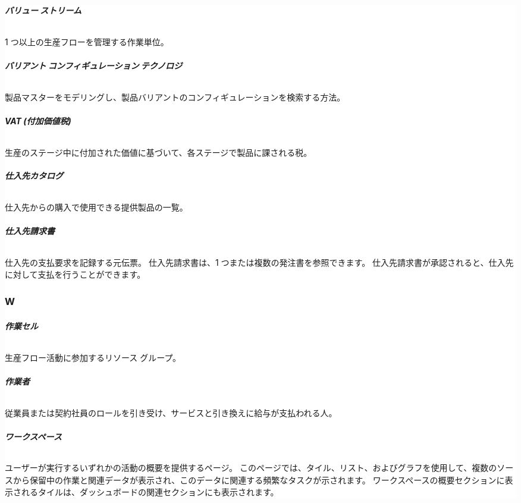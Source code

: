 ###### <a name="value-stream"></a>**バリュー ストリーム**

1 つ以上の生産フローを管理する作業単位。

###### <a name="variant-configuration-technology"></a>**バリアント コンフィギュレーション テクノロジ**

製品マスターをモデリングし、製品バリアントのコンフィギュレーションを検索する方法。

###### <a name="vat-value-added-tax"></a>**VAT (付加価値税)**

生産のステージ中に付加された価値に基づいて、各ステージで製品に課される税。

###### <a name="vendor-catalog"></a>**仕入先カタログ**

仕入先からの購入で使用できる提供製品の一覧。

###### <a name="vendor-invoice"></a>**仕入先請求書**

仕入先の支払要求を記録する元伝票。 仕入先請求書は、1 つまたは複数の発注書を参照できます。 仕入先請求書が承認されると、仕入先に対して支払を行うことができます。

### <a name="w"></a>**W**

###### <a name="work-cell"></a>**作業セル**

生産フロー活動に参加するリソース グループ。

###### <a name="worker"></a>**作業者**

従業員または契約社員のロールを引き受け、サービスと引き換えに給与が支払われる人。

###### <a name="workspace"></a>**ワークスペース**

ユーザーが実行するいずれかの活動の概要を提供するページ。 このページでは、タイル、リスト、およびグラフを使用して、複数のソースから保留中の作業と関連データが表示され、このデータに関連する頻繁なタスクが示されます。 ワークスペースの概要セクションに表示されるタイルは、ダッシュボードの関連セクションにも表示されます。




